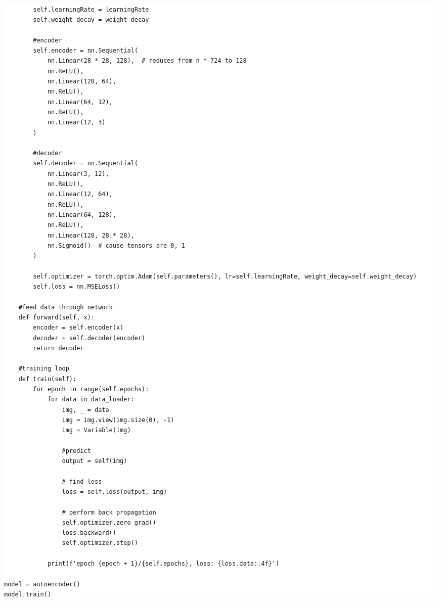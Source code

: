 ```
        self.learningRate = learningRate
        self.weight_decay = weight_decay

        #encoder
        self.encoder = nn.Sequential(
            nn.Linear(28 * 28, 128),  # reduces from n * 724 to 128
            nn.ReLU(),
            nn.Linear(128, 64),
            nn.ReLU(),
            nn.Linear(64, 12),
            nn.ReLU(),
            nn.Linear(12, 3)
        )

        #decoder
        self.decoder = nn.Sequential(
            nn.Linear(3, 12),
            nn.ReLU(),
            nn.Linear(12, 64),
            nn.ReLU(),
            nn.Linear(64, 128),
            nn.ReLU(),
            nn.Linear(128, 28 * 28),
            nn.Sigmoid()  # cause tensors are 0, 1
        )

        self.optimizer = torch.optim.Adam(self.parameters(), lr=self.learningRate, weight_decay=self.weight_decay)
        self.loss = nn.MSELoss()

    #feed data through network
    def forward(self, x):
        encoder = self.encoder(x)
        decoder = self.decoder(encoder)
        return decoder

    #training loop
    def train(self):
        for epoch in range(self.epochs):
            for data in data_loader:
                img, _ = data
                img = img.view(img.size(0), -1)
                img = Variable(img)

                #predict
                output = self(img)

                # find loss
                loss = self.loss(output, img)

                # perform back propagation
                self.optimizer.zero_grad()
                loss.backward()
                self.optimizer.step()

            print(f'epoch {epoch + 1}/{self.epochs}, loss: {loss.data:.4f}')

model = autoencoder()
model.train()
```
